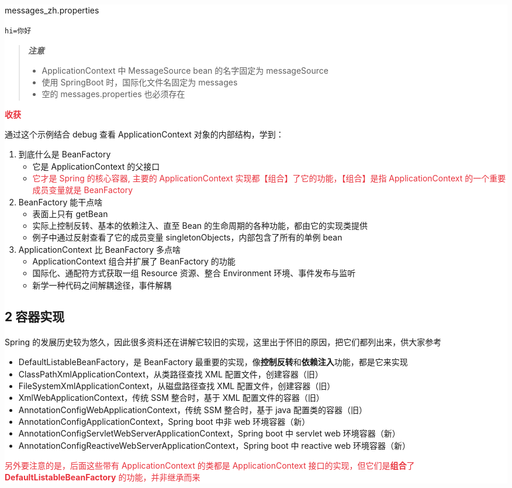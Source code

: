 

messages_zh.properties

```properties
hi=你好
```

> _**注意**_
>
> + ApplicationContext 中 MessageSource bean 的名字固定为 messageSource
> + 使用 SpringBoot 时，国际化文件名固定为 messages
> + 空的 messages.properties 也必须存在
>



**<font style="color:#E8323C;">收获</font>**

通过这个示例结合 debug 查看 ApplicationContext 对象的内部结构，学到：

1.  到底什么是 BeanFactory 
    - 它是 ApplicationContext 的父接口
    - <font style="color:#E8323C;">它才是 Spring 的核心容器, 主要的 ApplicationContext 实现都【组合】了它的功能，【组合】是指 ApplicationContext 的一个重要成员变量就是 BeanFactory</font>
2.  BeanFactory 能干点啥 
    - 表面上只有 getBean
    - 实际上控制反转、基本的依赖注入、直至 Bean 的生命周期的各种功能，都由它的实现类提供
    - 例子中通过反射查看了它的成员变量 singletonObjects，内部包含了所有的单例 bean
3.  ApplicationContext 比 BeanFactory 多点啥 
    - ApplicationContext 组合并扩展了 BeanFactory 的功能
    - 国际化、通配符方式获取一组 Resource 资源、整合 Environment 环境、事件发布与监听
    - 新学一种代码之间解耦途径，事件解耦

## 2 容器实现
Spring 的发展历史较为悠久，因此很多资料还在讲解它较旧的实现，这里出于怀旧的原因，把它们都列出来，供大家参考

+ DefaultListableBeanFactory，是 BeanFactory 最重要的实现，像**控制反转**和**依赖注入**功能，都是它来实现
+ ClassPathXmlApplicationContext，从类路径查找 XML 配置文件，创建容器（旧）
+ FileSystemXmlApplicationContext，从磁盘路径查找 XML 配置文件，创建容器（旧）
+ XmlWebApplicationContext，传统 SSM 整合时，基于 XML 配置文件的容器（旧）
+ AnnotationConfigWebApplicationContext，传统 SSM 整合时，基于 java 配置类的容器（旧）
+ AnnotationConfigApplicationContext，Spring boot 中非 web 环境容器（新）
+ AnnotationConfigServletWebServerApplicationContext，Spring boot 中 servlet web 环境容器（新）
+ AnnotationConfigReactiveWebServerApplicationContext，Spring boot 中 reactive web 环境容器（新）

<font style="color:#E8323C;">另外要注意的是，后面这些带有 ApplicationContext 的类都是 ApplicationContext 接口的实现，但它们是</font>**<font style="color:#E8323C;">组合</font>**<font style="color:#E8323C;">了 </font>**<font style="color:#E8323C;">DefaultListableBeanFactory</font>**<font style="color:#E8323C;"> 的功能，并非继承而来</font>
